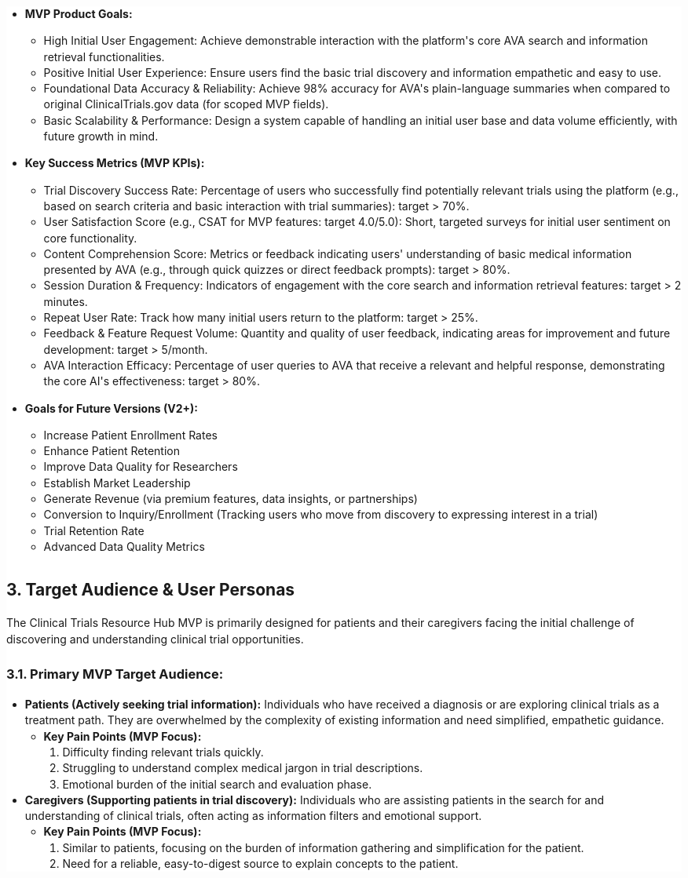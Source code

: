 * **MVP Product Goals:**
    * High Initial User Engagement: Achieve demonstrable interaction with the platform's core AVA search and information retrieval functionalities.
    * Positive Initial User Experience: Ensure users find the basic trial discovery and information empathetic and easy to use.
    * Foundational Data Accuracy & Reliability: Achieve 98% accuracy for AVA's plain-language summaries when compared to original ClinicalTrials.gov data (for scoped MVP fields).
    * Basic Scalability & Performance: Design a system capable of handling an initial user base and data volume efficiently, with future growth in mind.

* **Key Success Metrics (MVP KPIs):**
    * Trial Discovery Success Rate: Percentage of users who successfully find potentially relevant trials using the platform (e.g., based on search criteria and basic interaction with trial summaries): target > 70%.
    * User Satisfaction Score (e.g., CSAT for MVP features: target 4.0/5.0): Short, targeted surveys for initial user sentiment on core functionality.
    * Content Comprehension Score: Metrics or feedback indicating users' understanding of basic medical information presented by AVA (e.g., through quick quizzes or direct feedback prompts): target > 80%.
    * Session Duration & Frequency: Indicators of engagement with the core search and information retrieval features: target > 2 minutes.
    * Repeat User Rate: Track how many initial users return to the platform: target > 25%.
    * Feedback & Feature Request Volume: Quantity and quality of user feedback, indicating areas for improvement and future development: target > 5/month.
    * AVA Interaction Efficacy: Percentage of user queries to AVA that receive a relevant and helpful response, demonstrating the core AI's effectiveness: target > 80%.

* **Goals for Future Versions (V2+):**
    * Increase Patient Enrollment Rates
    * Enhance Patient Retention
    * Improve Data Quality for Researchers
    * Establish Market Leadership
    * Generate Revenue (via premium features, data insights, or partnerships)
    * Conversion to Inquiry/Enrollment (Tracking users who move from discovery to expressing interest in a trial)
    * Trial Retention Rate
    * Advanced Data Quality Metrics

## 3. Target Audience & User Personas

The Clinical Trials Resource Hub MVP is primarily designed for patients and their caregivers facing the initial challenge of discovering and understanding clinical trial opportunities.

### 3.1. Primary MVP Target Audience:

* **Patients (Actively seeking trial information):** Individuals who have received a diagnosis or are exploring clinical trials as a treatment path. They are overwhelmed by the complexity of existing information and need simplified, empathetic guidance.
    * **Key Pain Points (MVP Focus):**
        1.  Difficulty finding relevant trials quickly.
        2.  Struggling to understand complex medical jargon in trial descriptions.
        3.  Emotional burden of the initial search and evaluation phase.
* **Caregivers (Supporting patients in trial discovery):** Individuals who are assisting patients in the search for and understanding of clinical trials, often acting as information filters and emotional support.
    * **Key Pain Points (MVP Focus):**
        1.  Similar to patients, focusing on the burden of information gathering and simplification for the patient.
        2.  Need for a reliable, easy-to-digest source to explain concepts to the patient.
